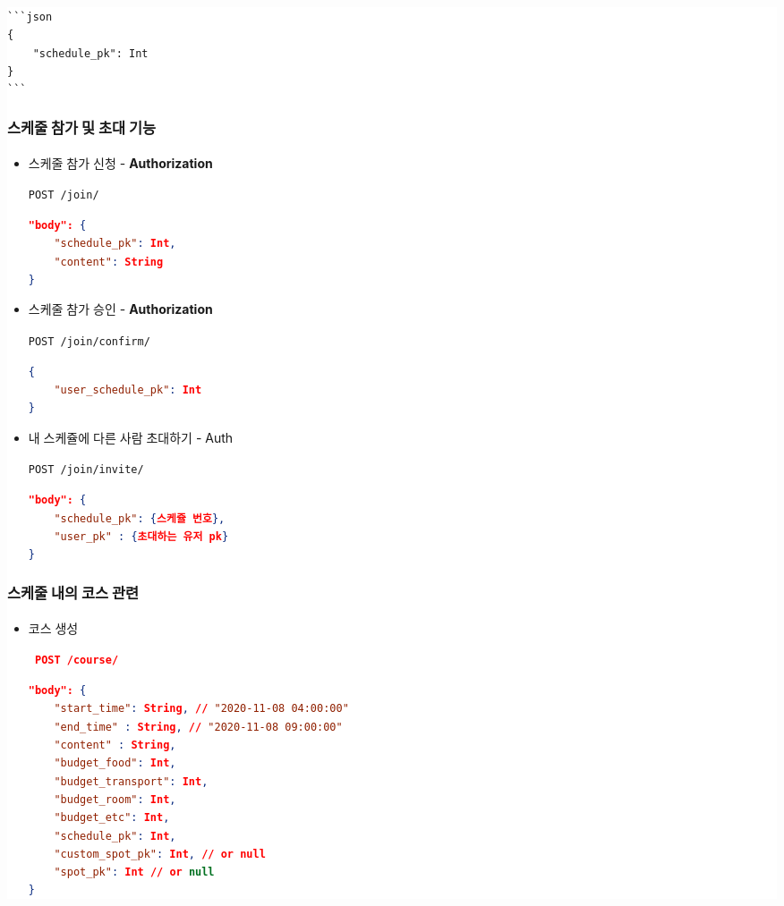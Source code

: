     ```json
    {
        "schedule_pk": Int
    }
    ```

### 스케줄 참가 및 초대 기능

* 스케줄 참가 신청 - **Authorization**

    ```bash
    POST /join/
    ```

    ```json
    "body": {
        "schedule_pk": Int,
        "content": String
    }
    ```

- 스케줄 참가 승인 - **Authorization**

    ```bash
    POST /join/confirm/
    ```

    ```json
    {
        "user_schedule_pk": Int
    }
    ```

- 내 스케쥴에 다른 사람 초대하기 - Auth

    ```bash
    POST /join/invite/
    ```

    ```json
    "body": {
    	"schedule_pk": {스케쥴 번호},
    	"user_pk" : {초대하는 유저 pk} 
    }
    ```

### 스케줄 내의 코스 관련

- 코스 생성

    ```json
     POST /course/
    ```

    ```json
    "body": {
        "start_time": String, // "2020-11-08 04:00:00"
        "end_time" : String, // "2020-11-08 09:00:00"
        "content" : String,
        "budget_food": Int,
        "budget_transport": Int,
        "budget_room": Int,
        "budget_etc": Int,
        "schedule_pk": Int,
        "custom_spot_pk": Int, // or null
        "spot_pk": Int // or null
    }
    ```
